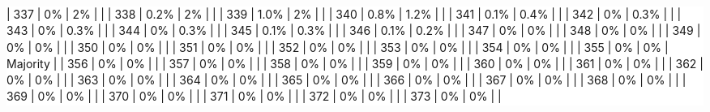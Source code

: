 | 337 | 0% | 2% |  |
| 338 | 0.2% | 2% |  |
| 339 | 1.0% | 2% |  |
| 340 | 0.8% | 1.2% |  |
| 341 | 0.1% | 0.4% |  |
| 342 | 0% | 0.3% |  |
| 343 | 0% | 0.3% |  |
| 344 | 0% | 0.3% |  |
| 345 | 0.1% | 0.3% |  |
| 346 | 0.1% | 0.2% |  |
| 347 | 0% | 0% |  |
| 348 | 0% | 0% |  |
| 349 | 0% | 0% |  |
| 350 | 0% | 0% |  |
| 351 | 0% | 0% |  |
| 352 | 0% | 0% |  |
| 353 | 0% | 0% |  |
| 354 | 0% | 0% |  |
| 355 | 0% | 0% | Majority |
| 356 | 0% | 0% |  |
| 357 | 0% | 0% |  |
| 358 | 0% | 0% |  |
| 359 | 0% | 0% |  |
| 360 | 0% | 0% |  |
| 361 | 0% | 0% |  |
| 362 | 0% | 0% |  |
| 363 | 0% | 0% |  |
| 364 | 0% | 0% |  |
| 365 | 0% | 0% |  |
| 366 | 0% | 0% |  |
| 367 | 0% | 0% |  |
| 368 | 0% | 0% |  |
| 369 | 0% | 0% |  |
| 370 | 0% | 0% |  |
| 371 | 0% | 0% |  |
| 372 | 0% | 0% |  |
| 373 | 0% | 0% |  |